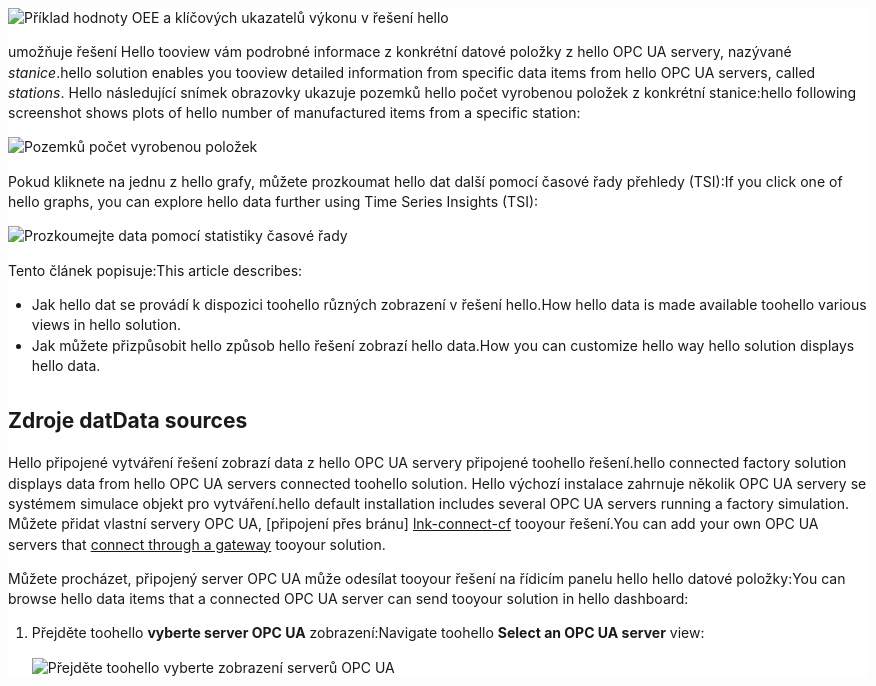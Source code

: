 ![Příklad hodnoty OEE a klíčových ukazatelů výkonu v řešení hello][img-oee-kpi]

<span data-ttu-id="cb627-111">umožňuje řešení Hello tooview vám podrobné informace z konkrétní datové položky z hello OPC UA servery, nazývané *stanice*.</span><span class="sxs-lookup"><span data-stu-id="cb627-111">hello solution enables you tooview detailed information from specific data items from hello OPC UA servers, called *stations*.</span></span> <span data-ttu-id="cb627-112">Hello následující snímek obrazovky ukazuje pozemků hello počet vyrobenou položek z konkrétní stanice:</span><span class="sxs-lookup"><span data-stu-id="cb627-112">hello following screenshot shows plots of hello number of manufactured items from a specific station:</span></span>

![Pozemků počet vyrobenou položek][img-manufactured-items]

<span data-ttu-id="cb627-114">Pokud kliknete na jednu z hello grafy, můžete prozkoumat hello dat další pomocí časové řady přehledy (TSI):</span><span class="sxs-lookup"><span data-stu-id="cb627-114">If you click one of hello graphs, you can explore hello data further using Time Series Insights (TSI):</span></span>

![Prozkoumejte data pomocí statistiky časové řady][img-tsi]

<span data-ttu-id="cb627-116">Tento článek popisuje:</span><span class="sxs-lookup"><span data-stu-id="cb627-116">This article describes:</span></span>

- <span data-ttu-id="cb627-117">Jak hello dat se provádí k dispozici toohello různých zobrazení v řešení hello.</span><span class="sxs-lookup"><span data-stu-id="cb627-117">How hello data is made available toohello various views in hello solution.</span></span>
- <span data-ttu-id="cb627-118">Jak můžete přizpůsobit hello způsob hello řešení zobrazí hello data.</span><span class="sxs-lookup"><span data-stu-id="cb627-118">How you can customize hello way hello solution displays hello data.</span></span>

## <a name="data-sources"></a><span data-ttu-id="cb627-119">Zdroje dat</span><span class="sxs-lookup"><span data-stu-id="cb627-119">Data sources</span></span>

<span data-ttu-id="cb627-120">Hello připojené vytváření řešení zobrazí data z hello OPC UA servery připojené toohello řešení.</span><span class="sxs-lookup"><span data-stu-id="cb627-120">hello connected factory solution displays data from hello OPC UA servers connected toohello solution.</span></span> <span data-ttu-id="cb627-121">Hello výchozí instalace zahrnuje několik OPC UA servery se systémem simulace objekt pro vytváření.</span><span class="sxs-lookup"><span data-stu-id="cb627-121">hello default installation includes several OPC UA servers running a factory simulation.</span></span> <span data-ttu-id="cb627-122">Můžete přidat vlastní servery OPC UA, [připojení přes bránu] [ lnk-connect-cf] tooyour řešení.</span><span class="sxs-lookup"><span data-stu-id="cb627-122">You can add your own OPC UA servers that [connect through a gateway][lnk-connect-cf] tooyour solution.</span></span>

<span data-ttu-id="cb627-123">Můžete procházet, připojený server OPC UA může odesílat tooyour řešení na řídicím panelu hello hello datové položky:</span><span class="sxs-lookup"><span data-stu-id="cb627-123">You can browse hello data items that a connected OPC UA server can send tooyour solution in hello dashboard:</span></span>

1. <span data-ttu-id="cb627-124">Přejděte toohello **vyberte server OPC UA** zobrazení:</span><span class="sxs-lookup"><span data-stu-id="cb627-124">Navigate toohello **Select an OPC UA server** view:</span></span>

    ![Přejděte toohello vyberte zobrazení serverů OPC UA][img-select-server]


[img-oee-kpi]: ./media/iot-suite-connected-factory-customize/oeenadkpi.png
[img-manufactured-items]: ./media/iot-suite-connected-factory-customize/manufactured.png
[img-tsi]: ./media/iot-suite-connected-factory-customize/tsi.png
[img-select-server]: ./media/iot-suite-connected-factory-customize/selectserver.png
[img-published]: ./media/iot-suite-connected-factory-customize/published.png
[img-munich]: ./media/iot-suite-connected-factory-customize/munich.png
[img-server-uris]: ./media/iot-suite-connected-factory-customize/serveruris.png
[lnk-kpi]: ./media/iot-suite-connected-factory-customize/kpidisplay.png
[lnk-rm-walkthrough]: iot-suite-connected-factory-sample-walkthrough.md
[lnk-connect-cf]: iot-suite-connected-factory-gateway-deployment.md
[lnk-permissions]: iot-suite-permissions.md
[lnk-faq]: iot-suite-faq.md